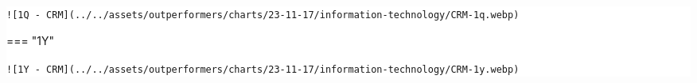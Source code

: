     ![1Q - CRM](../../assets/outperformers/charts/23-11-17/information-technology/CRM-1q.webp)

=== "1Y"

    ![1Y - CRM](../../assets/outperformers/charts/23-11-17/information-technology/CRM-1y.webp)

